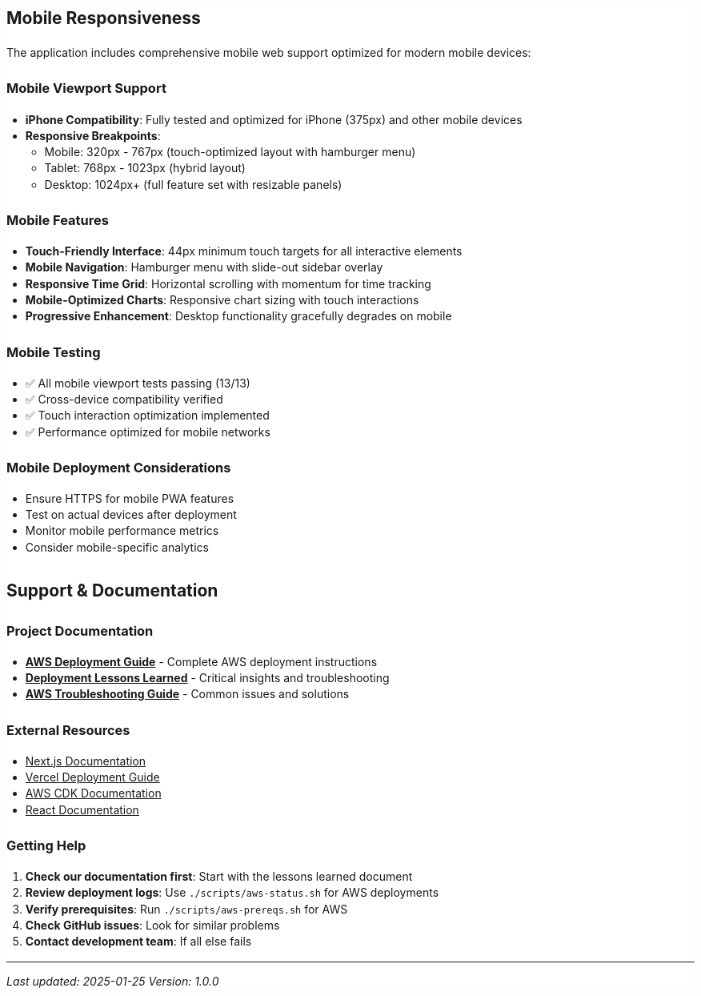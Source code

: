 ## Mobile Responsiveness

The application includes comprehensive mobile web support optimized for modern mobile devices:

### **Mobile Viewport Support**
- **iPhone Compatibility**: Fully tested and optimized for iPhone (375px) and other mobile devices
- **Responsive Breakpoints**:
  - Mobile: 320px - 767px (touch-optimized layout with hamburger menu)
  - Tablet: 768px - 1023px (hybrid layout)
  - Desktop: 1024px+ (full feature set with resizable panels)

### **Mobile Features**
- **Touch-Friendly Interface**: 44px minimum touch targets for all interactive elements
- **Mobile Navigation**: Hamburger menu with slide-out sidebar overlay
- **Responsive Time Grid**: Horizontal scrolling with momentum for time tracking
- **Mobile-Optimized Charts**: Responsive chart sizing with touch interactions
- **Progressive Enhancement**: Desktop functionality gracefully degrades on mobile

### **Mobile Testing**
- ✅ All mobile viewport tests passing (13/13)
- ✅ Cross-device compatibility verified
- ✅ Touch interaction optimization implemented
- ✅ Performance optimized for mobile networks

### **Mobile Deployment Considerations**
- Ensure HTTPS for mobile PWA features
- Test on actual devices after deployment
- Monitor mobile performance metrics
- Consider mobile-specific analytics

## Support & Documentation

### Project Documentation
- **[AWS Deployment Guide](./aws-deployment-guide.md)** - Complete AWS deployment instructions
- **[Deployment Lessons Learned](./deployment-lessons-learned.md)** - Critical insights and troubleshooting
- **[AWS Troubleshooting Guide](./aws-troubleshooting.md)** - Common issues and solutions

### External Resources
- [Next.js Documentation](https://nextjs.org/docs)
- [Vercel Deployment Guide](https://vercel.com/docs)
- [AWS CDK Documentation](https://docs.aws.amazon.com/cdk/)
- [React Documentation](https://react.dev)

### Getting Help
1. **Check our documentation first**: Start with the lessons learned document
2. **Review deployment logs**: Use `./scripts/aws-status.sh` for AWS deployments
3. **Verify prerequisites**: Run `./scripts/aws-prereqs.sh` for AWS
4. **Check GitHub issues**: Look for similar problems
5. **Contact development team**: If all else fails

---

*Last updated: 2025-01-25*
*Version: 1.0.0*
